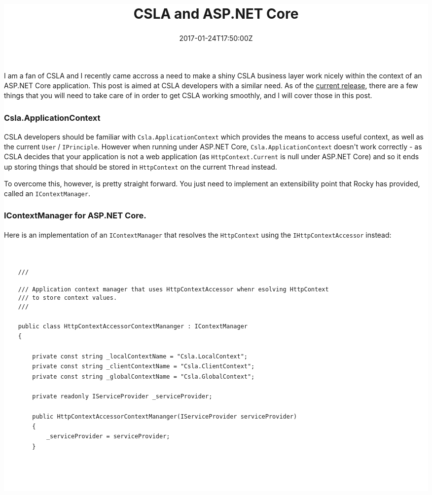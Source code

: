 ﻿---
comments: true
published: 2017-01-24T17:50:00Z
title: "CSLA and ASP.NET Core"
slug: "csla-and-asp.net-core"
date: 2017-01-24T17:50:00Z
categories:
    - "Development"      
tags:
    - "CSLA"
    - "ASP.NET CORE"
---
I am a fan of CSLA and I recently came accross a need to make a shiny CSLA business layer work nicely within the context of an ASP.NET Core application.
This post is aimed at CSLA developers with a similar need.
As of the [current release](https://www.nuget.org/packages/CSLA-Core/4.6.500), there are a few things that you will need to take care of in order to get CSLA working smoothly, and I will cover those in this post.


### Csla.ApplicationContext

CSLA developers should be familiar with `Csla.ApplicationContext` which provides the means to access useful context, as well as the current `User` / `IPrinciple`.
However when running under ASP.NET Core, `Csla.ApplicationContext` doesn't work correctly - as CSLA decides that your application is not a web application (as `HttpContext.Current` is null under ASP.NET Core) and so
it ends up storing things that should be stored in `HttpContext` on the current `Thread` instead.

To overcome this, however, is pretty straight forward. You just need to implement an extensibility point that Rocky has provided, called an `IContextManager`.

### IContextManager for ASP.NET Core.

Here is an implementation of an `IContextManager` that resolves the `HttpContext` using the `IHttpContextAccessor` instead:

<pre><code class="csharp">

    /// <summary>
    /// Application context manager that uses HttpContextAccessor whenr esolving HttpContext
    /// to store context values.
    /// </summary>
    public class HttpContextAccessorContextMananger : IContextManager
    {

        private const string _localContextName = "Csla.LocalContext";
        private const string _clientContextName = "Csla.ClientContext";
        private const string _globalContextName = "Csla.GlobalContext";

        private readonly IServiceProvider _serviceProvider;

        public HttpContextAccessorContextMananger(IServiceProvider serviceProvider)
        {
            _serviceProvider = serviceProvider;
        }
      